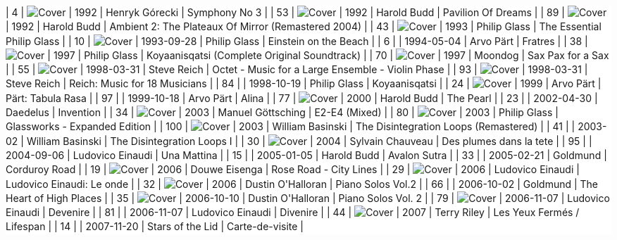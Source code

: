 | 4 | ![Cover](https://i.discogs.com/iTv7n5TbMr9H_zdlgYFzeABXYtkLOiHh_xJuHGHHt0I/rs:fit/g:sm/q:40/h:150/w:150/czM6Ly9kaXNjb2dz/LWRhdGFiYXNlLWlt/YWdlcy9SLTEzNDYx/OTctMTIyNzg5MzU4/MC5qcGVn.jpeg) | 1992 | Henryk Górecki | Symphony No 3 |
| 53 | ![Cover](https://i.discogs.com/gf6YWvCBDY6vbFMZ1_JNxnMlSKgW-fbDtw3cSPhXDAk/rs:fit/g:sm/q:40/h:150/w:150/czM6Ly9kaXNjb2dz/LWRhdGFiYXNlLWlt/YWdlcy9SLTI2MjEw/Mi0xMTU2NjQ4MjI4/LmpwZWc.jpeg) | 1992 | Harold Budd | Pavilion Of Dreams |
| 89 | ![Cover](https://i.discogs.com/gf6YWvCBDY6vbFMZ1_JNxnMlSKgW-fbDtw3cSPhXDAk/rs:fit/g:sm/q:40/h:150/w:150/czM6Ly9kaXNjb2dz/LWRhdGFiYXNlLWlt/YWdlcy9SLTI2MjEw/Mi0xMTU2NjQ4MjI4/LmpwZWc.jpeg) | 1992 | Harold Budd | Ambient 2: The Plateaux Of Mirror (Remastered 2004) |
| 43 | ![Cover](https://i.discogs.com/Hl68UoRZ7G-cnR29bCRkbBDFUF7tbTPbi9EyJXC-V2o/rs:fit/g:sm/q:40/h:150/w:150/czM6Ly9kaXNjb2dz/LWRhdGFiYXNlLWlt/YWdlcy9SLTQ1MTkx/OS0xMTg5OTU2NTA1/LmpwZWc.jpeg) | 1993 | Philip Glass | The Essential Philip Glass |
| 10 | ![Cover](https://i.discogs.com/w1h9B7ugPPOGt5e0QRvXU4_jlgZ6CdaC3-w009JiPL4/rs:fit/g:sm/q:40/h:150/w:150/czM6Ly9kaXNjb2dz/LWRhdGFiYXNlLWlt/YWdlcy9SLTI1ODU2/MDg2LTE2NzQ0Mzg4/MTYtODQxNC5qcGVn.jpeg) | 1993-09-28 | Philip Glass | Einstein on the Beach |
| 6 |  | 1994-05-04 | Arvo Pärt | Fratres |
| 38 | ![Cover](https://i.discogs.com/2qPUlfB-ini4g_gIe0KBAiNXJRTjo39Bp3Hjwt7bGTk/rs:fit/g:sm/q:40/h:150/w:150/czM6Ly9kaXNjb2dz/LWRhdGFiYXNlLWlt/YWdlcy9SLTU5Mzgw/Ni0xMzIyNzg2MTkx/LmpwZWc.jpeg) | 1997 | Philip Glass | Koyaanisqatsi (Complete Original Soundtrack) |
| 70 | ![Cover](https://i.discogs.com/oV7VkKzawmh3BDCrjcmSS533U4URR73mkK8cl9S5VgQ/rs:fit/g:sm/q:40/h:150/w:150/czM6Ly9kaXNjb2dz/LWRhdGFiYXNlLWlt/YWdlcy9SLTIwMjcw/OTcxLTE2Mzc4MDQw/OTItOTg0Ny5qcGVn.jpeg) | 1997 | Moondog | Sax Pax for a Sax |
| 55 | ![Cover](https://i.discogs.com/LuXdvmtPosZq1MALPC4dvPAN3ZIt94Gqe_gAdrq_bWA/rs:fit/g:sm/q:40/h:150/w:150/czM6Ly9kaXNjb2dz/LWRhdGFiYXNlLWlt/YWdlcy9SLTI4NTA3/NC0xNjUwMjcyNjIz/LTg4OTAuanBlZw.jpeg) | 1998-03-31 | Steve Reich | Octet - Music for a Large Ensemble - Violin Phase |
| 93 | ![Cover](https://i.discogs.com/1mIckQ3TZ2HTHlgS8CMbGrN1lxp3IZS7CTOn9SWqKHs/rs:fit/g:sm/q:40/h:150/w:150/czM6Ly9kaXNjb2dz/LWRhdGFiYXNlLWlt/YWdlcy9SLTI5MDk3/MS0xNTAyMzg3ODIw/LTUyNzcuanBlZw.jpeg) | 1998-03-31 | Steve Reich | Reich: Music for 18 Musicians |
| 84 |  | 1998-10-19 | Philip Glass | Koyaanisqatsi |
| 24 | ![Cover](https://i.discogs.com/VuYycFzrw4vLG4qF9TGsXlqSDFkWpw7KYCJFmmeqFx0/rs:fit/g:sm/q:40/h:150/w:150/czM6Ly9kaXNjb2dz/LWRhdGFiYXNlLWlt/YWdlcy9SLTI0OTIw/NzUtMTI4Njk4MTMw/Ny5qcGVn.jpeg) | 1999 | Arvo Pärt | Pärt: Tabula Rasa |
| 97 |  | 1999-10-18 | Arvo Pärt | Alina |
| 77 | ![Cover](https://i.discogs.com/aJD-6nIVH-Ja1U6tKWKQvnmR9ZFCQVOJNXWdJnSsacc/rs:fit/g:sm/q:40/h:150/w:150/czM6Ly9kaXNjb2dz/LWRhdGFiYXNlLWlt/YWdlcy9SLTQ4MTgy/OS0xNTk4MzQwODE2/LTg0MTEuanBlZw.jpeg) | 2000 | Harold Budd | The Pearl |
| 23 |  | 2002-04-30 | Daedelus | Invention |
| 34 | ![Cover](https://i.discogs.com/5CpGWFOYiSWqYikH4JKhJb3PJcAo-PtzY5ND0cP8B9g/rs:fit/g:sm/q:40/h:150/w:150/czM6Ly9kaXNjb2dz/LWRhdGFiYXNlLWlt/YWdlcy9SLTMxMzEy/MDYtMTMxNzIxMjk5/Mi5qcGVn.jpeg) | 2003 | Manuel Göttsching | E2-E4 (Mixed) |
| 80 | ![Cover](https://i.discogs.com/_Z_SX61Yb4-7nyArfmCcD_Dt4XOyQTBqVPnEFwkFqJc/rs:fit/g:sm/q:40/h:150/w:150/czM6Ly9kaXNjb2dz/LWRhdGFiYXNlLWlt/YWdlcy9SLTE2NDA5/Ni0xNDQyNDAzMTAx/LTYxNTQuanBlZw.jpeg) | 2003 | Philip Glass | Glassworks - Expanded Edition |
| 100 | ![Cover](https://i.discogs.com/J9JppDJTIAEhdgRI0N5yWxwzP1qM4K47N2T1remLh9U/rs:fit/g:sm/q:40/h:150/w:150/czM6Ly9kaXNjb2dz/LWRhdGFiYXNlLWlt/YWdlcy9SLTYwODA2/MjItMTQxMDU1NTY0/Mi04MDE4LmpwZWc.jpeg) | 2003 | William Basinski | The Disintegration Loops (Remastered) |
| 41 |  | 2003-02 | William Basinski | The Disintegration Loops I |
| 30 | ![Cover](https://i.discogs.com/HE_Lc4S8JKLsXkfgFd7lNzpk-qwJk4LUhbe_NgIwXFI/rs:fit/g:sm/q:40/h:150/w:150/czM6Ly9kaXNjb2dz/LWRhdGFiYXNlLWlt/YWdlcy9SLTMxNTc4/Ni0xMjAzNDE5NTQ4/LmpwZWc.jpeg) | 2004 | Sylvain Chauveau | Des plumes dans la tete |
| 95 |  | 2004-09-06 | Ludovico Einaudi | Una Mattina |
| 15 |  | 2005-01-05 | Harold Budd | Avalon Sutra |
| 33 |  | 2005-02-21 | Goldmund | Corduroy Road |
| 19 | ![Cover](https://i.discogs.com/SqVRqySR5r8moUTFSrC8PwRn9FSQXK0vfEPIldXcVA4/rs:fit/g:sm/q:40/h:150/w:150/czM6Ly9kaXNjb2dz/LWRhdGFiYXNlLWlt/YWdlcy9SLTc3NTQx/MTktMTQ0ODA5NjYy/OC02NzE4LmpwZWc.jpeg) | 2006 | Douwe Eisenga | Rose Road - City Lines |
| 29 | ![Cover](https://i.discogs.com/KMP9IlEgZKdnRLoyrHzn0Ts0p13dvduPzg7f2bytH4o/rs:fit/g:sm/q:40/h:150/w:150/czM6Ly9kaXNjb2dz/LWRhdGFiYXNlLWlt/YWdlcy9SLTEwNDc2/Njc0LTE0OTgyMzU3/ODUtNjY2Ni5qcGVn.jpeg) | 2006 | Ludovico Einaudi | Ludovico Einaudi: Le onde |
| 32 | ![Cover](https://i.discogs.com/r8SGTDE9vtmtNLEOQCuW74bg9jZXufykXmz3X43MqIk/rs:fit/g:sm/q:40/h:150/w:150/czM6Ly9kaXNjb2dz/LWRhdGFiYXNlLWlt/YWdlcy9SLTk1NjQ1/OS0xMTc3MjQyOTE0/LmpwZWc.jpeg) | 2006 | Dustin O&#39;Halloran | Piano Solos Vol.2 |
| 66 |  | 2006-10-02 | Goldmund | The Heart of High Places |
| 35 | ![Cover](https://i.discogs.com/r8SGTDE9vtmtNLEOQCuW74bg9jZXufykXmz3X43MqIk/rs:fit/g:sm/q:40/h:150/w:150/czM6Ly9kaXNjb2dz/LWRhdGFiYXNlLWlt/YWdlcy9SLTk1NjQ1/OS0xMTc3MjQyOTE0/LmpwZWc.jpeg) | 2006-10-10 | Dustin O&#39;Halloran | Piano Solos Vol. 2 |
| 79 | ![Cover](https://i.discogs.com/q4S2s_M0d5R2jghA55qKUC_N8ba0nc7U3INIXNWHB7c/rs:fit/g:sm/q:40/h:150/w:150/czM6Ly9kaXNjb2dz/LWRhdGFiYXNlLWlt/YWdlcy9SLTY3MDA4/NDItMTQyNDkwNjE1/MC0yNDQ5LmpwZWc.jpeg) | 2006-11-07 | Ludovico Einaudi | Devenire |
| 81 |  | 2006-11-07 | Ludovico Einaudi | Divenire |
| 44 | ![Cover](https://i.discogs.com/WYqyjcOCeTn4U-ie-5PyXQ-NSxHHoZOhenMRJ4zACgY/rs:fit/g:sm/q:40/h:150/w:150/czM6Ly9kaXNjb2dz/LWRhdGFiYXNlLWlt/YWdlcy9SLTEyODU4/NzYtMTMzODExOTAy/NC0yMDQxLmpwZWc.jpeg) | 2007 | Terry Riley | Les Yeux Fermés &#x2F; Lifespan |
| 14 |  | 2007-11-20 | Stars of the Lid | Carte-de-visite |